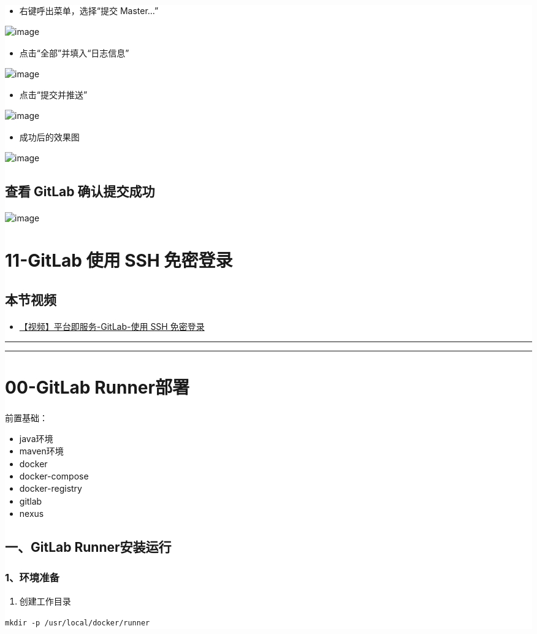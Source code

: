 * 右键呼出菜单，选择“提交 Master...”

![image](https://picgo.xingenhi.cn//typoraLusifer1511802947.png)

* 点击“全部”并填入“日志信息”

![image](https://picgo.xingenhi.cn//typoraLusifer1511803046.png)

* 点击“提交并推送”

![image](https://picgo.xingenhi.cn//typoraLusifer1511803174.png)

* 成功后的效果图

![image](https://picgo.xingenhi.cn//typoraLusifer1511803209.png)

## 查看 GitLab 确认提交成功

![image](https://picgo.xingenhi.cn//typoraLusifer1511803280.png)

# 11-GitLab 使用 SSH 免密登录

## 本节视频

* [【视频】平台即服务-GitLab-使用 SSH 免密登录](https://www.bilibili.com/video/av27548396)

------

------

# 00-GitLab Runner部署

前置基础：

* java环境
* maven环境
* docker
* docker-compose
* docker-registry
* gitlab
* nexus

## 一、GitLab Runner安装运行

### 1、环境准备

1. 创建工作目录

```Plain Text
mkdir -p /usr/local/docker/runner
```
